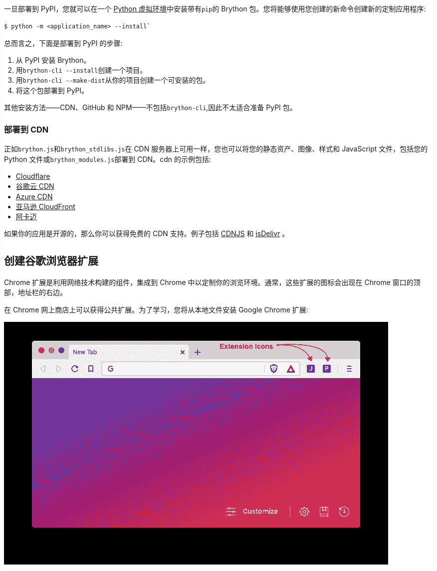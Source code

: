 一旦部署到 PyPI，您就可以在一个 [Python 虚拟环境](https://realpython.com/python-virtual-environments-a-primer/)中安装带有`pip`的 Brython 包。您将能够使用您创建的新命令创建新的定制应用程序:

```
$ python -m <application_name> --install` 
```

总而言之，下面是部署到 PyPI 的步骤:

1.  从 PyPI 安装 Brython。
2.  用`brython-cli --install`创建一个项目。
3.  用`brython-cli --make-dist`从你的项目创建一个可安装的包。
4.  将这个包部署到 PyPI。

其他安装方法——CDN、GitHub 和 NPM——不包括`brython-cli`,因此不太适合准备 PyPI 包。

### 部署到 CDN

正如`brython.js`和`brython_stdlibs.js`在 CDN 服务器上可用一样，您也可以将您的静态资产、图像、样式和 JavaScript 文件，包括您的 Python 文件或`brython_modules.js`部署到 CDN。cdn 的示例包括:

*   [Cloudflare](https://www.cloudflare.com/)
*   [谷歌云 CDN](https://cloud.google.com/cdn/)
*   [Azure CDN](https://azure.microsoft.com/en-us/services/cdn/)
*   [亚马逊 CloudFront](https://aws.amazon.com/cloudfront/)
*   [阿卡迈](https://www.akamai.com/)

如果你的应用是开源的，那么你可以获得免费的 CDN 支持。例子包括 [CDNJS](https://cdnjs.com/) 和 [jsDelivr](https://www.jsdelivr.com/) 。

## 创建谷歌浏览器扩展

Chrome 扩展是利用网络技术构建的组件，集成到 Chrome 中以定制你的浏览环境。通常，这些扩展的图标会出现在 Chrome 窗口的顶部，地址栏的右边。

在 Chrome 网上商店上可以获得公共扩展。为了学习，您将从本地文件安装 Google Chrome 扩展:

[![Browser Extension Icons](img/c9489584092c971be71110846c4d7ecd.png)](https://files.realpython.com/media/chrome_extention_icons.75fa9c34d677.png)
